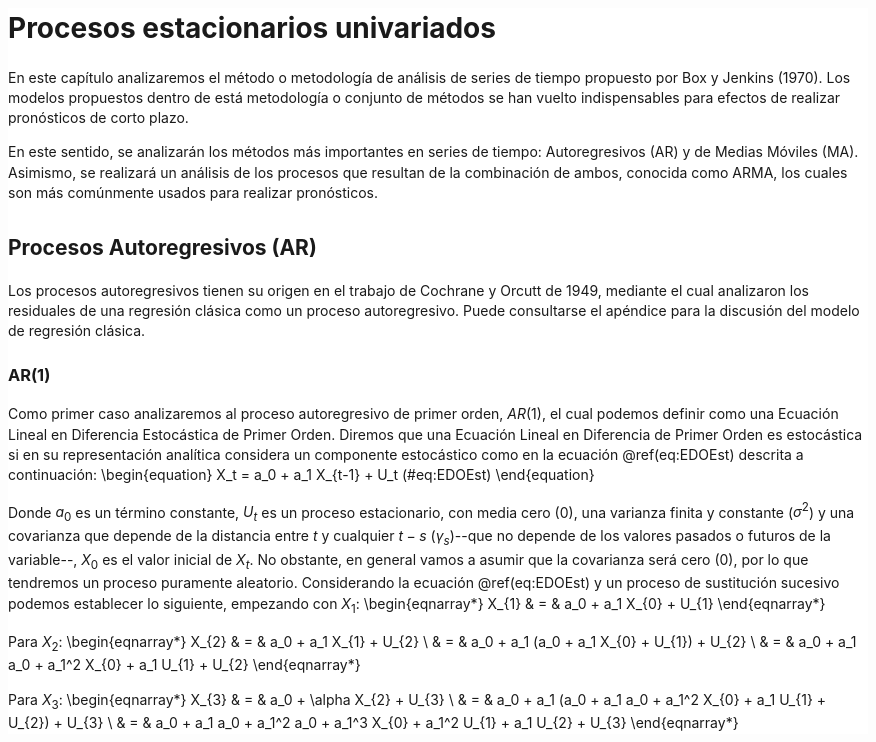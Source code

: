 # Procesos estacionarios univariados


En este capítulo analizaremos el método o metodología de análisis de series de tiempo propuesto por Box y Jenkins (1970). Los modelos propuestos dentro de está metodología o conjunto de métodos se han vuelto indispensables para efectos de realizar pronósticos de corto plazo.

En este sentido, se analizarán los métodos más importantes en series de tiempo: Autoregresivos (AR) y de Medias Móviles (MA). Asimismo, se realizará un análisis de los procesos que resultan de la combinación de ambos, conocida como ARMA, los cuales son más comúnmente usados para realizar pronósticos.

## Procesos Autoregresivos (AR)

Los procesos autoregresivos tienen su origen en el trabajo de Cochrane y Orcutt de 1949, mediante el cual analizaron los residuales de una regresión clásica como un proceso autoregresivo. Puede consultarse el apéndice para la discusión del modelo de regresión clásica.

### AR(1)

Como primer caso analizaremos al proceso autoregresivo de primer orden, $AR(1)$, el cual podemos definir como una Ecuación Lineal en Diferencia Estocástica de Primer Orden. Diremos que una Ecuación Lineal en Diferencia de Primer Orden es estocástica si en su representación analítica considera un componente estocástico como en la ecuación \@ref(eq:EDOEst) descrita a continuación:
\begin{equation}
    X_t = a_0 + a_1 X_{t-1} + U_t
    (\#eq:EDOEst)
\end{equation}

Donde $a_0$ es un término constante, $U_t$ es un proceso estacionario, con media cero (0), una varianza finita y constante ($\sigma^2$) y una covarianza que depende de la distancia entre $t$ y cualquier $t-s$ ($\gamma_s$)--que no depende de los valores pasados o futuros de la variable--, $X_0$ es el valor inicial de $X_t$. No obstante, en general vamos a asumir que la covarianza será cero (0), por lo que tendremos un proceso puramente aleatorio. Considerando la ecuación \@ref(eq:EDOEst) y un proceso de sustitución sucesivo podemos establecer lo siguiente, empezando con $X_1$:
\begin{eqnarray*}
    X_{1} & = & a_0 + a_1 X_{0} + U_{1}
\end{eqnarray*}

Para $X_2$:
\begin{eqnarray*}
X_{2} & = & a_0 + a_1 X_{1} + U_{2} \\
    & = & a_0 + a_1 (a_0 + a_1 X_{0} + U_{1}) + U_{2} \\
    & = & a_0 + a_1 a_0 + a_1^2 X_{0} + a_1 U_{1} + U_{2}
\end{eqnarray*}

Para $X_3$:
\begin{eqnarray*}
X_{3} & = & a_0 + \alpha X_{2} + U_{3} \\
    & = & a_0 + a_1 (a_0 + a_1 a_0 + a_1^2 X_{0} + a_1 U_{1} + U_{2}) + U_{3} \\
    & = & a_0 + a_1 a_0 + a_1^2 a_0 + a_1^3 X_{0} + a_1^2 U_{1} + a_1 U_{2} + U_{3}
\end{eqnarray*}
